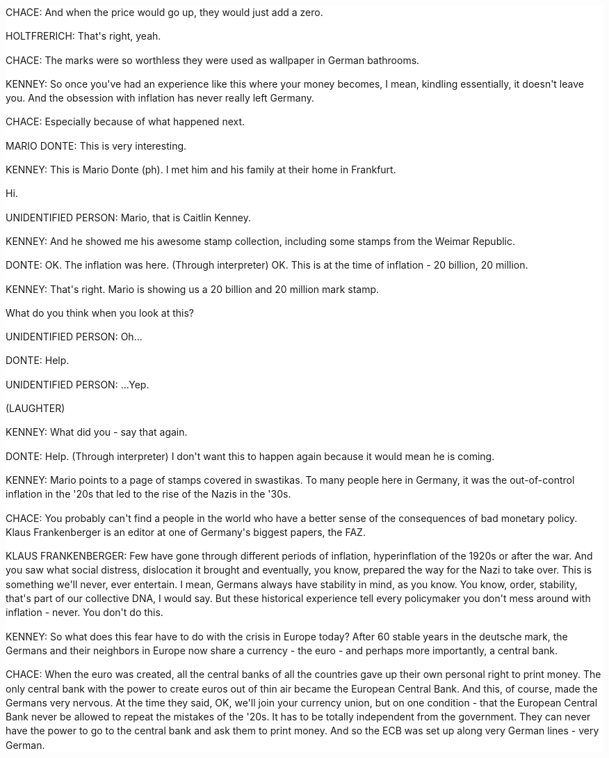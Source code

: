 CHACE: And when the price would go up, they would just add a zero.

HOLTFRERICH: That's right, yeah.

CHACE: The marks were so worthless they were used as wallpaper in German bathrooms.

KENNEY: So once you've had an experience like this where your money becomes, I mean, kindling essentially, it doesn't leave you. And the obsession with inflation has never really left Germany.

CHACE: Especially because of what happened next.

MARIO DONTE: This is very interesting.

KENNEY: This is Mario Donte (ph). I met him and his family at their home in Frankfurt.

Hi.

UNIDENTIFIED PERSON: Mario, that is Caitlin Kenney.

KENNEY: And he showed me his awesome stamp collection, including some stamps from the Weimar Republic.

DONTE: OK. The inflation was here. (Through interpreter) OK. This is at the time of inflation - 20 billion, 20 million.

KENNEY: That's right. Mario is showing us a 20 billion and 20 million mark stamp.

What do you think when you look at this?

UNIDENTIFIED PERSON: Oh...

DONTE: Help.

UNIDENTIFIED PERSON: ...Yep.

(LAUGHTER)

KENNEY: What did you - say that again.

DONTE: Help. (Through interpreter) I don't want this to happen again because it would mean he is coming.

KENNEY: Mario points to a page of stamps covered in swastikas. To many people here in Germany, it was the out-of-control inflation in the '20s that led to the rise of the Nazis in the '30s.

CHACE: You probably can't find a people in the world who have a better sense of the consequences of bad monetary policy. Klaus Frankenberger is an editor at one of Germany's biggest papers, the FAZ.

KLAUS FRANKENBERGER: Few have gone through different periods of inflation, hyperinflation of the 1920s or after the war. And you saw what social distress, dislocation it brought and eventually, you know, prepared the way for the Nazi to take over. This is something we'll never, ever entertain. I mean, Germans always have stability in mind, as you know. You know, order, stability, that's part of our collective DNA, I would say. But these historical experience tell every policymaker you don't mess around with inflation - never. You don't do this.

KENNEY: So what does this fear have to do with the crisis in Europe today? After 60 stable years in the deutsche mark, the Germans and their neighbors in Europe now share a currency - the euro - and perhaps more importantly, a central bank.

CHACE: When the euro was created, all the central banks of all the countries gave up their own personal right to print money. The only central bank with the power to create euros out of thin air became the European Central Bank. And this, of course, made the Germans very nervous. At the time they said, OK, we'll join your currency union, but on one condition - that the European Central Bank never be allowed to repeat the mistakes of the '20s. It has to be totally independent from the government. They can never have the power to go to the central bank and ask them to print money. And so the ECB was set up along very German lines - very German.
